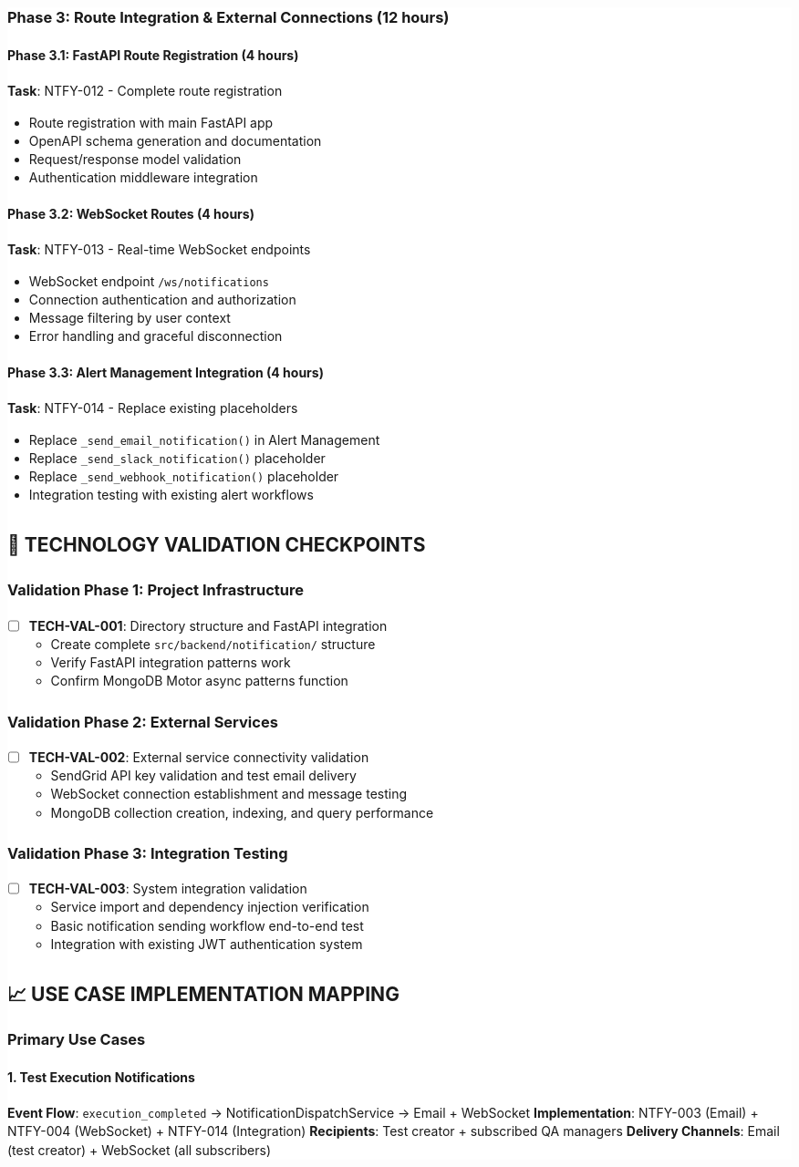 ### Phase 3: Route Integration & External Connections (12 hours)

#### Phase 3.1: FastAPI Route Registration (4 hours)
**Task**: NTFY-012 - Complete route registration
- Route registration with main FastAPI app
- OpenAPI schema generation and documentation
- Request/response model validation
- Authentication middleware integration

#### Phase 3.2: WebSocket Routes (4 hours)
**Task**: NTFY-013 - Real-time WebSocket endpoints
- WebSocket endpoint `/ws/notifications`
- Connection authentication and authorization
- Message filtering by user context
- Error handling and graceful disconnection

#### Phase 3.3: Alert Management Integration (4 hours)
**Task**: NTFY-014 - Replace existing placeholders
- Replace `_send_email_notification()` in Alert Management
- Replace `_send_slack_notification()` placeholder
- Replace `_send_webhook_notification()` placeholder
- Integration testing with existing alert workflows

## 🔧 TECHNOLOGY VALIDATION CHECKPOINTS

### Validation Phase 1: Project Infrastructure
- [ ] **TECH-VAL-001**: Directory structure and FastAPI integration
  - Create complete `src/backend/notification/` structure
  - Verify FastAPI integration patterns work
  - Confirm MongoDB Motor async patterns function

### Validation Phase 2: External Services
- [ ] **TECH-VAL-002**: External service connectivity validation
  - SendGrid API key validation and test email delivery
  - WebSocket connection establishment and message testing
  - MongoDB collection creation, indexing, and query performance

### Validation Phase 3: Integration Testing
- [ ] **TECH-VAL-003**: System integration validation
  - Service import and dependency injection verification
  - Basic notification sending workflow end-to-end test
  - Integration with existing JWT authentication system

## 📈 USE CASE IMPLEMENTATION MAPPING

### Primary Use Cases

#### 1. Test Execution Notifications
**Event Flow**: `execution_completed` → NotificationDispatchService → Email + WebSocket
**Implementation**: NTFY-003 (Email) + NTFY-004 (WebSocket) + NTFY-014 (Integration)
**Recipients**: Test creator + subscribed QA managers
**Delivery Channels**: Email (test creator) + WebSocket (all subscribers)
